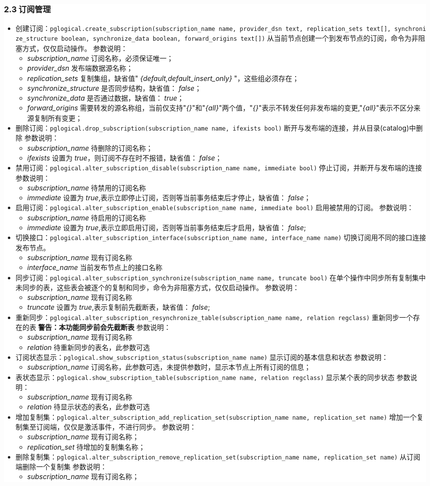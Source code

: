 ### 2.3 订阅管理

* 创建订阅：``` pglogical.create_subscription(subscription_name name, provider_dsn text, replication_sets text[], synchronize_structure boolean, synchronize_data boolean, forward_origins text[]) ```
从当前节点创建一个到发布节点的订阅，命令为非阻塞方式，仅仅启动操作。
    参数说明：
    - *subscription_name* 订阅名称，必须保证唯一；
    - *provider_dsn* 发布端数据源名称；
    - *replication_sets* 复制集组，缺省值" *{default,default_insert_only}* "，这些组必须存在；
    - *synchronize_structure* 是否同步结构，缺省值： *false*；
    - *synchronize_data* 是否通过数据，缺省值： *true*；
    - *forward_origins* 需要转发的源名称组，当前仅支持"*{}*"和"*{all}*"两个值，"*{}*"表示不转发任何非发布端的变更,"*{all}*"表示不区分来源复制所有变更；
* 删除订阅：``` pglogical.drop_subscription(subscription_name name, ifexists bool) ```
断开与发布端的连接，并从目录(catalog)中删除
    参数说明：
    - *subscription_name* 待删除的订阅名称；
    - *ifexists* 设置为 *true*，则订阅不存在时不报错，缺省值： *false*；
* 禁用订阅：``` pglogical.alter_subscription_disable(subscription_name name, immediate bool) ```
停止订阅，并断开与发布端的连接
    参数说明：
    - *subscription_name* 待禁用的订阅名称
    - *immediate* 设置为 *true*,表示立即停止订阅，否则等当前事务结束后才停止，缺省值： *false*；
* 启用订阅：``` pglogical.alter_subscription_enable(subscription_name name, immediate bool) ```
启用被禁用的订阅。
    参数说明：
    - *subscription_name* 待启用的订阅名称
    - *immediate* 设置为 *true*,表示立即启用订阅，否则等当前事务结束后才启用，缺省值： *false*;
* 切换接口：``` pglogical.alter_subscription_interface(subscription_name name, interface_name name) ```
切换订阅用不同的接口连接发布节点。
    - *subscription_name* 现有订阅名称
    - *interface_name* 当前发布节点上的接口名称
* 同步订阅：``` pglogical.alter_subscription_synchronize(subscription_name name, truncate bool) ```
在单个操作中同步所有复制集中未同步的表，这些表会被逐个的复制和同步，命令为非阻塞方式，仅仅启动操作。
    参数说明：
    - *subscription_name* 现有订阅名称
    - *truncate* 设置为 *true*,表示复制前先截断表，缺省值： *false*;
* 重新同步：``` pglogical.alter_subscription_resynchronize_table(subscription_name name, relation regclass) ```
重新同步一个存在的表
**警告：本功能同步前会先截断表**
    参数说明：
    - *subscription_name* 现有订阅名称
    - *relation* 待重新同步的表名，此参数可选
* 订阅状态显示：``` pglogical.show_subscription_status(subscription_name name) ```
显示订阅的基本信息和状态
    参数说明：
    - *subscription_name* 订阅名称，此参数可选，未提供参数时，显示本节点上所有订阅的信息；
* 表状态显示：``` pglogical.show_subscription_table(subscription_name name, relation regclass) ```
显示某个表的同步状态
    参数说明：
    - *subscription_name* 现有订阅名称
    - *relation* 待显示状态的表名，此参数可选
* 增加复制集：``` pglogical.alter_subscription_add_replication_set(subscription_name name, replication_set name) ```
增加一个复制集至订阅端，仅仅是激活事件，不进行同步。
    参数说明：
    - *subscription_name* 现有订阅名称；
    - *replication_set* 待增加的复制集名称；
* 删除复制集：``` pglogical.alter_subscription_remove_replication_set(subscription_name name, replication_set name) ```
从订阅端删除一个复制集
    参数说明：
    - *subscription_name* 现有订阅名称；